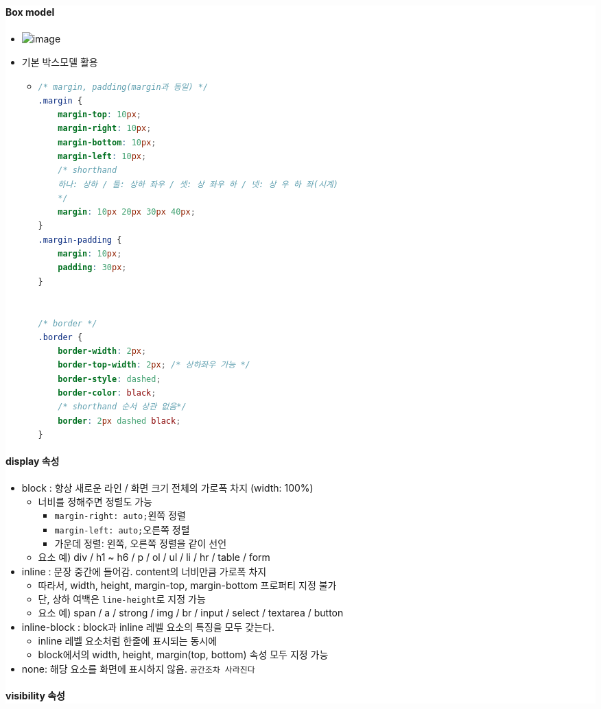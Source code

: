 #### Box model

- ![image](https://user-images.githubusercontent.com/52814897/62823988-888d5200-bbd2-11e9-99fc-9c3642aa4eec.png)

- 기본 박스모델 활용

  - ```css
    /* margin, padding(margin과 동일) */
    .margin {
        margin-top: 10px;
        margin-right: 10px;
        margin-bottom: 10px;
        margin-left: 10px;
        /* shorthand
        하나: 상하 / 둘: 상하 좌우 / 셋: 상 좌우 하 / 넷: 상 우 하 좌(시계)
        */
        margin: 10px 20px 30px 40px;
    }
    .margin-padding {
        margin: 10px;
        padding: 30px;
    }
    
    
    /* border */
    .border {
        border-width: 2px;
        border-top-width: 2px; /* 상하좌우 가능 */
        border-style: dashed;
        border-color: black;
        /* shorthand 순서 상관 없음*/
        border: 2px dashed black;
    }
    ```

#### display  속성

- block : 항상 새로운 라인 / 화면 크기 전체의 가로폭 차지 (width: 100%)
  - 너비를 정해주면 정렬도 가능
    - `margin-right: auto;`왼쪽 정렬
    - `margin-left: auto;`오른쪽 정렬
    - 가운데 정렬: 왼쪽, 오른쪽 정렬을 같이 선언
  - 요소 예) div / h1 ~ h6 / p / ol / ul / li / hr / table / form
- inline : 문장 중간에 들어감. content의 너비만큼 가로폭 차지
  - 따라서, width, height, margin-top, margin-bottom 프로퍼티 지정 불가
  - 단, 상하 여백은 `line-height`로 지정 가능
  - 요소 예) span / a / strong / img / br / input / select / textarea / button
- inline-block : block과 inline 레벨 요소의 특징을 모두 갖는다.
  - inline 레벨 요소처럼 한줄에 표시되는 동시에
  - block에서의 width, height, margin(top, bottom) 속성 모두 지정 가능
- none: 해당 요소를 화면에 표시하지 않음. `공간조차 사라진다`

#### visibility 속성
